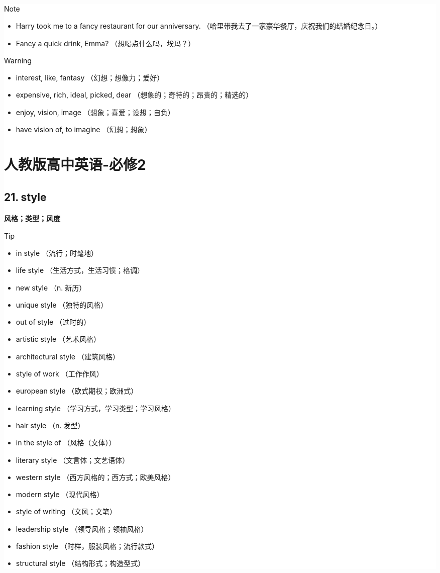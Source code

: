 > [!NOTE]
>
> - Harry took me to a fancy restaurant for our anniversary. （哈里带我去了一家豪华餐厅，庆祝我们的结婚纪念日。）
>
> - Fancy a quick drink, Emma? （想喝点什么吗，埃玛？）
>

> [!WARNING]
>
> - interest, like, fantasy （幻想；想像力；爱好）
>
> - expensive, rich, ideal, picked, dear （想象的；奇特的；昂贵的；精选的）
>
> - enjoy, vision, image （想象；喜爱；设想；自负）
>
> - have vision of, to imagine （幻想；想象）
>

# 人教版高中英语-必修2

## 21. style

**风格；类型；风度**

> [!TIP]
>
> - in style （流行；时髦地）
>
> - life style （生活方式，生活习惯；格调）
>
> - new style （n. 新历）
>
> - unique style （独特的风格）
>
> - out of style （过时的）
>
> - artistic style （艺术风格）
>
> - architectural style （建筑风格）
>
> - style of work （工作作风）
>
> - european style （欧式期权；欧洲式）
>
> - learning style （学习方式，学习类型；学习风格）
>
> - hair style （n. 发型）
>
> - in the style of （风格（文体））
>
> - literary style （文言体；文艺语体）
>
> - western style （西方风格的；西方式；欧美风格）
>
> - modern style （现代风格）
>
> - style of writing （文风；文笔）
>
> - leadership style （领导风格；领袖风格）
>
> - fashion style （时样，服装风格；流行款式）
>
> - structural style （结构形式；构造型式）